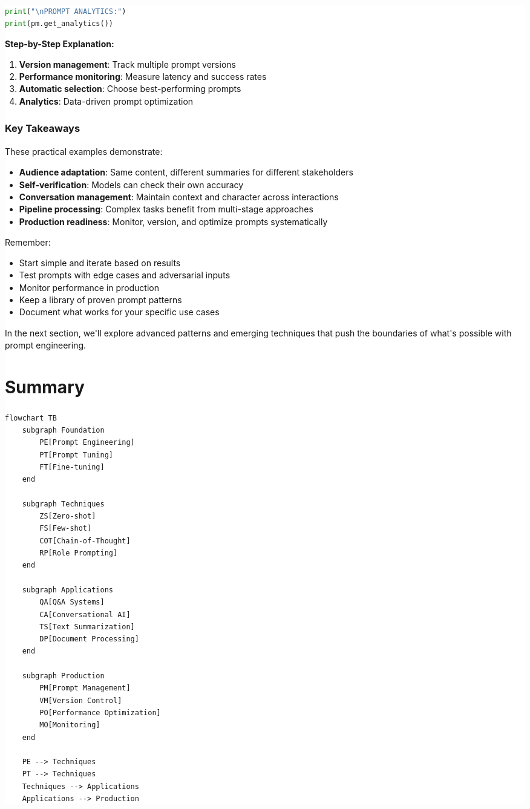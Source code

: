 ```python
print("\nPROMPT ANALYTICS:")
print(pm.get_analytics())
```

**Step-by-Step Explanation:**
1. **Version management**: Track multiple prompt versions
2. **Performance monitoring**: Measure latency and success rates
3. **Automatic selection**: Choose best-performing prompts
4. **Analytics**: Data-driven prompt optimization

### Key Takeaways

These practical examples demonstrate:
- **Audience adaptation**: Same content, different summaries for different stakeholders
- **Self-verification**: Models can check their own accuracy
- **Conversation management**: Maintain context and character across interactions
- **Pipeline processing**: Complex tasks benefit from multi-stage approaches
- **Production readiness**: Monitor, version, and optimize prompts systematically

Remember:
- Start simple and iterate based on results
- Test prompts with edge cases and adversarial inputs
- Monitor performance in production
- Keep a library of proven prompt patterns
- Document what works for your specific use cases

In the next section, we'll explore advanced patterns and emerging techniques that push the boundaries of what's possible with prompt engineering.

# Summary

```mermaid
flowchart TB
    subgraph Foundation
        PE[Prompt Engineering]
        PT[Prompt Tuning]
        FT[Fine-tuning]
    end
    
    subgraph Techniques
        ZS[Zero-shot]
        FS[Few-shot]
        COT[Chain-of-Thought]
        RP[Role Prompting]
    end
    
    subgraph Applications
        QA[Q&A Systems]
        CA[Conversational AI]
        TS[Text Summarization]
        DP[Document Processing]
    end
    
    subgraph Production
        PM[Prompt Management]
        VM[Version Control]
        PO[Performance Optimization]
        MO[Monitoring]
    end
    
    PE --> Techniques
    PT --> Techniques
    Techniques --> Applications
    Applications --> Production
```